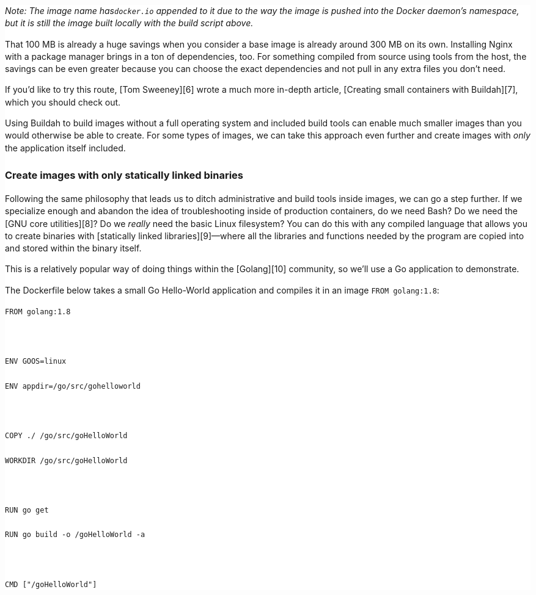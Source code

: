_Note: The image name has`docker.io` appended to it due to the way the image is pushed into the Docker daemon’s namespace, but it is still the image built locally with the build script above._

That 100 MB is already a huge savings when you consider a base image is already around 300 MB on its own. Installing Nginx with a package manager brings in a ton of dependencies, too. For something compiled from source using tools from the host, the savings can be even greater because you can choose the exact dependencies and not pull in any extra files you don’t need.

If you’d like to try this route, [Tom Sweeney][6] wrote a much more in-depth article, [Creating small containers with Buildah][7], which you should check out.

Using Buildah to build images without a full operating system and included build tools can enable much smaller images than you would otherwise be able to create. For some types of images, we can take this approach even further and create images with _only_ the application itself included.

### Create images with only statically linked binaries

Following the same philosophy that leads us to ditch administrative and build tools inside images, we can go a step further. If we specialize enough and abandon the idea of troubleshooting inside of production containers, do we need Bash? Do we need the [GNU core utilities][8]? Do we _really_ need the basic Linux filesystem? You can do this with any compiled language that allows you to create binaries with [statically linked libraries][9]—where all the libraries and functions needed by the program are copied into and stored within the binary itself.

This is a relatively popular way of doing things within the [Golang][10] community, so we’ll use a Go application to demonstrate.

The Dockerfile below takes a small Go Hello-World application and compiles it in an image `FROM golang:1.8`:
```
FROM golang:1.8



ENV GOOS=linux

ENV appdir=/go/src/gohelloworld



COPY ./ /go/src/goHelloWorld

WORKDIR /go/src/goHelloWorld



RUN go get

RUN go build -o /goHelloWorld -a



CMD ["/goHelloWorld"]

```
